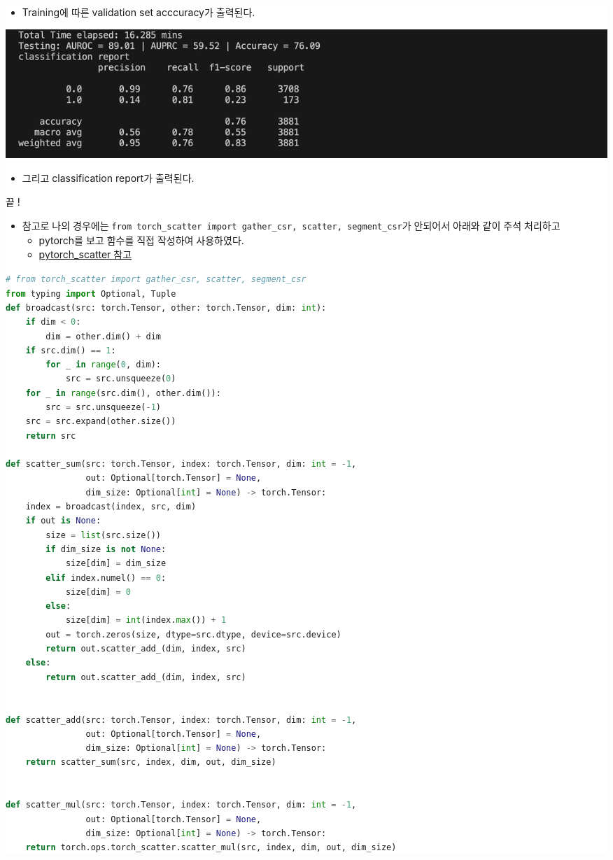 - Training에 따른 validation set acccuracy가 출력된다.

![사진1](/assets/img/pytorch/raindrop_code/fig33.png)

- 그리고 classification report가 출력된다.

끝 !

- 참고로 나의 경우에는 `from torch_scatter import gather_csr, scatter, segment_csr`가 안되어서 아래와 같이 주석 처리하고
  - pytorch를 보고 함수를 직접 작성하여 사용하였다.
  - [pytorch_scatter 참고](https://github.com/rusty1s/pytorch_scatter/blob/master/torch_scatter/scatter.py)

~~~python
# from torch_scatter import gather_csr, scatter, segment_csr
from typing import Optional, Tuple
def broadcast(src: torch.Tensor, other: torch.Tensor, dim: int):
    if dim < 0:
        dim = other.dim() + dim
    if src.dim() == 1:
        for _ in range(0, dim):
            src = src.unsqueeze(0)
    for _ in range(src.dim(), other.dim()):
        src = src.unsqueeze(-1)
    src = src.expand(other.size())
    return src

def scatter_sum(src: torch.Tensor, index: torch.Tensor, dim: int = -1,
                out: Optional[torch.Tensor] = None,
                dim_size: Optional[int] = None) -> torch.Tensor:
    index = broadcast(index, src, dim)
    if out is None:
        size = list(src.size())
        if dim_size is not None:
            size[dim] = dim_size
        elif index.numel() == 0:
            size[dim] = 0
        else:
            size[dim] = int(index.max()) + 1
        out = torch.zeros(size, dtype=src.dtype, device=src.device)
        return out.scatter_add_(dim, index, src)
    else:
        return out.scatter_add_(dim, index, src)


def scatter_add(src: torch.Tensor, index: torch.Tensor, dim: int = -1,
                out: Optional[torch.Tensor] = None,
                dim_size: Optional[int] = None) -> torch.Tensor:
    return scatter_sum(src, index, dim, out, dim_size)


def scatter_mul(src: torch.Tensor, index: torch.Tensor, dim: int = -1,
                out: Optional[torch.Tensor] = None,
                dim_size: Optional[int] = None) -> torch.Tensor:
    return torch.ops.torch_scatter.scatter_mul(src, index, dim, out, dim_size)

~~~